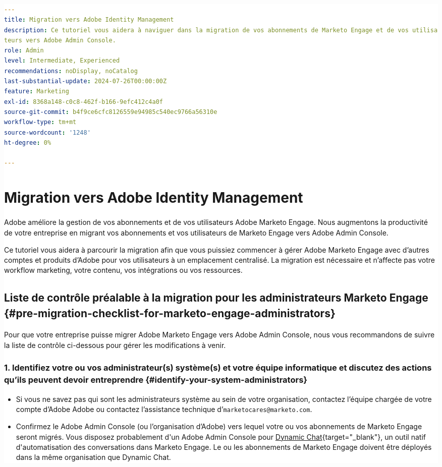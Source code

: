 ```yaml
---
title: Migration vers Adobe Identity Management
description: Ce tutoriel vous aidera à naviguer dans la migration de vos abonnements de Marketo Engage et de vos utilisateurs vers Adobe Admin Console.
role: Admin
level: Intermediate, Experienced
recommendations: noDisplay, noCatalog
last-substantial-update: 2024-07-26T00:00:00Z
feature: Marketing
exl-id: 8368a148-c0c8-462f-b166-9efc412c4a0f
source-git-commit: b4f9ce6cfc8126559e94985c540ec9766a56310e
workflow-type: tm+mt
source-wordcount: '1248'
ht-degree: 0%

---
```


# Migration vers Adobe Identity Management

Adobe améliore la gestion de vos abonnements et de vos utilisateurs Adobe Marketo Engage. Nous augmentons la productivité de votre entreprise en migrant vos abonnements et vos utilisateurs de Marketo Engage vers Adobe Admin Console.

Ce tutoriel vous aidera à parcourir la migration afin que vous puissiez commencer à gérer Adobe Marketo Engage avec d’autres comptes et produits d’Adobe pour vos utilisateurs à un emplacement centralisé. La migration est nécessaire et n’affecte pas votre workflow marketing, votre contenu, vos intégrations ou vos ressources.

## Liste de contrôle préalable à la migration pour les administrateurs Marketo Engage {#pre-migration-checklist-for-marketo-engage-administrators}

Pour que votre entreprise puisse migrer Adobe Marketo Engage vers Adobe Admin Console, nous vous recommandons de suivre la liste de contrôle ci-dessous pour gérer les modifications à venir.

### 1. Identifiez votre ou vos administrateur(s) système(s) et votre équipe informatique et discutez des actions qu’ils peuvent devoir entreprendre {#identify-your-system-administrators}

* Si vous ne savez pas qui sont les administrateurs système au sein de votre organisation, contactez l’équipe chargée de votre compte d’Adobe Adobe ou contactez l’assistance technique d’`marketocares@marketo.com`.

* Confirmez le Adobe Admin Console (ou l’organisation d’Adobe) vers lequel votre ou vos abonnements de Marketo Engage seront migrés. Vous disposez probablement d&#39;un Adobe Admin Console pour [Dynamic Chat](/help/dynamic-chat/dynamic-chat-overview.md){target="_blank"}, un outil natif d&#39;automatisation des conversations dans Marketo Engage. Le ou les abonnements de Marketo Engage doivent être déployés dans la même organisation que Dynamic Chat.
